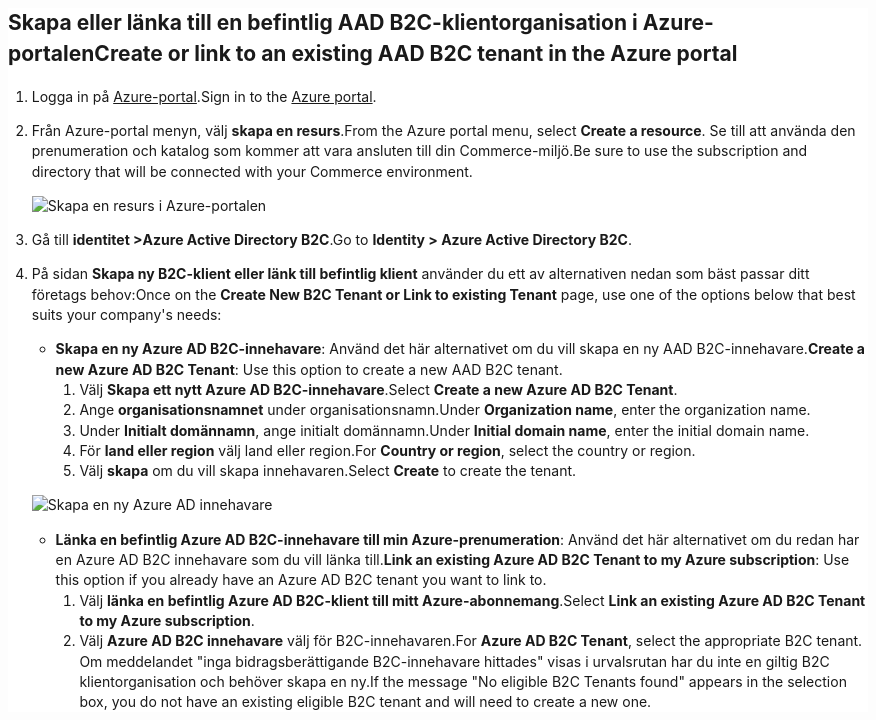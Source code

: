 ## <a name="create-or-link-to-an-existing-aad-b2c-tenant-in-the-azure-portal"></a><span data-ttu-id="02f47-111">Skapa eller länka till en befintlig AAD B2C-klientorganisation i Azure-portalen</span><span class="sxs-lookup"><span data-stu-id="02f47-111">Create or link to an existing AAD B2C tenant in the Azure portal</span></span>

1. <span data-ttu-id="02f47-112">Logga in på [Azure-portal](https://portal.azure.com/).</span><span class="sxs-lookup"><span data-stu-id="02f47-112">Sign in to the [Azure portal](https://portal.azure.com/).</span></span>
1. <span data-ttu-id="02f47-113">Från Azure-portal menyn, välj **skapa en resurs**.</span><span class="sxs-lookup"><span data-stu-id="02f47-113">From the Azure portal menu, select **Create a resource**.</span></span> <span data-ttu-id="02f47-114">Se till att använda den prenumeration och katalog som kommer att vara ansluten till din Commerce-miljö.</span><span class="sxs-lookup"><span data-stu-id="02f47-114">Be sure to use the subscription and directory that will be connected with your Commerce environment.</span></span>

    ![Skapa en resurs i Azure-portalen](./media/B2CImage_1.png)

1. <span data-ttu-id="02f47-116">Gå till **identitet \>Azure Active Directory B2C**.</span><span class="sxs-lookup"><span data-stu-id="02f47-116">Go to **Identity \> Azure Active Directory B2C**.</span></span>
1. <span data-ttu-id="02f47-117">På sidan **Skapa ny B2C-klient eller länk till befintlig klient** använder du ett av alternativen nedan som bäst passar ditt företags behov:</span><span class="sxs-lookup"><span data-stu-id="02f47-117">Once on the **Create New B2C Tenant or Link to existing Tenant** page, use one of the options below that best suits your company's needs:</span></span>

    - <span data-ttu-id="02f47-118">**Skapa en ny Azure AD B2C-innehavare**: Använd det här alternativet om du vill skapa en ny AAD B2C-innehavare.</span><span class="sxs-lookup"><span data-stu-id="02f47-118">**Create a new Azure AD B2C Tenant**: Use this option to create a new AAD B2C tenant.</span></span>
        1. <span data-ttu-id="02f47-119">Välj **Skapa ett nytt Azure AD B2C-innehavare**.</span><span class="sxs-lookup"><span data-stu-id="02f47-119">Select **Create a new Azure AD B2C Tenant**.</span></span>
        1. <span data-ttu-id="02f47-120">Ange **organisationsnamnet** under organisationsnamn.</span><span class="sxs-lookup"><span data-stu-id="02f47-120">Under **Organization name**, enter the organization name.</span></span>
        1. <span data-ttu-id="02f47-121">Under **Initialt domännamn**, ange initialt domännamn.</span><span class="sxs-lookup"><span data-stu-id="02f47-121">Under **Initial domain name**, enter the initial domain name.</span></span>
        1. <span data-ttu-id="02f47-122">För **land eller region** välj land eller region.</span><span class="sxs-lookup"><span data-stu-id="02f47-122">For **Country or region**, select the country or region.</span></span>
        1. <span data-ttu-id="02f47-123">Välj **skapa** om du vill skapa innehavaren.</span><span class="sxs-lookup"><span data-stu-id="02f47-123">Select **Create** to create the tenant.</span></span>

     ![Skapa en ny Azure AD innehavare](./media/B2CImage_2.png)

     - <span data-ttu-id="02f47-125">**Länka en befintlig Azure AD B2C-innehavare till min Azure-prenumeration**: Använd det här alternativet om du redan har en Azure AD B2C innehavare som du vill länka till.</span><span class="sxs-lookup"><span data-stu-id="02f47-125">**Link an existing Azure AD B2C Tenant to my Azure subscription**: Use this option if you already have an Azure AD B2C tenant you want to link to.</span></span>
        1. <span data-ttu-id="02f47-126">Välj **länka en befintlig Azure AD B2C-klient till mitt Azure-abonnemang**.</span><span class="sxs-lookup"><span data-stu-id="02f47-126">Select **Link an existing Azure AD B2C Tenant to my Azure subscription**.</span></span>
        1. <span data-ttu-id="02f47-127">Välj **Azure AD B2C innehavare** välj för B2C-innehavaren.</span><span class="sxs-lookup"><span data-stu-id="02f47-127">For **Azure AD B2C Tenant**, select the appropriate B2C tenant.</span></span> <span data-ttu-id="02f47-128">Om meddelandet "inga bidragsberättigande B2C-innehavare hittades" visas i urvalsrutan har du inte en giltig B2C klientorganisation och behöver skapa en ny.</span><span class="sxs-lookup"><span data-stu-id="02f47-128">If the message "No eligible B2C Tenants found" appears in the selection box, you do not have an existing eligible B2C tenant and will need to create a new one.</span></span>